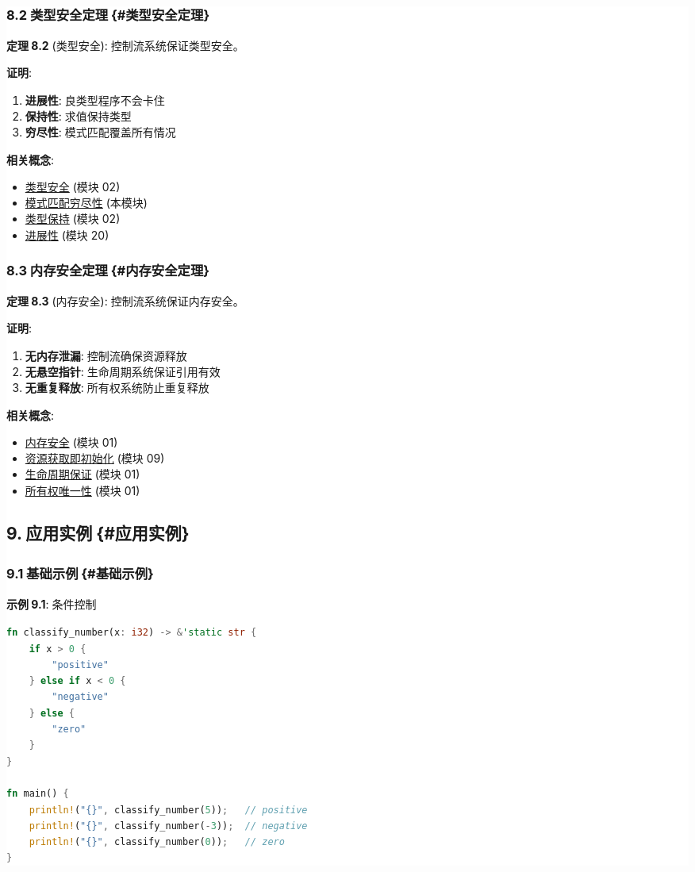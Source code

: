 ### 8.2 类型安全定理 {#类型安全定理}

**定理 8.2** (类型安全): 控制流系统保证类型安全。

**证明**:

1. **进展性**: 良类型程序不会卡住
2. **保持性**: 求值保持类型
3. **穷尽性**: 模式匹配覆盖所有情况

**相关概念**:

- [类型安全](../02_type_system/01_formal_type_system.md#类型安全) (模块 02)
- [模式匹配穷尽性](02_pattern_matching_system.md#穷尽性) (本模块)
- [类型保持](../02_type_system/03_type_checking.md#类型保持) (模块 02)
- [进展性](../20_theoretical_perspectives/04_type_theory.md#进展性) (模块 20)

### 8.3 内存安全定理 {#内存安全定理}

**定理 8.3** (内存安全): 控制流系统保证内存安全。

**证明**:

1. **无内存泄漏**: 控制流确保资源释放
2. **无悬空指针**: 生命周期系统保证引用有效
3. **无重复释放**: 所有权系统防止重复释放

**相关概念**:

- [内存安全](../01_ownership_borrowing/01_formal_ownership_system.md#内存安全) (模块 01)
- [资源获取即初始化](../09_design_patterns/02_resource_management_patterns.md#RAII) (模块 09)
- [生命周期保证](../01_ownership_borrowing/03_formal_lifetime_system.md#生命周期保证) (模块 01)
- [所有权唯一性](../01_ownership_borrowing/01_formal_ownership_system.md#所有权唯一性) (模块 01)

## 9. 应用实例 {#应用实例}

### 9.1 基础示例 {#基础示例}

**示例 9.1**: 条件控制

```rust
fn classify_number(x: i32) -> &'static str {
    if x > 0 {
        "positive"
    } else if x < 0 {
        "negative"
    } else {
        "zero"
    }
}

fn main() {
    println!("{}", classify_number(5));   // positive
    println!("{}", classify_number(-3));  // negative
    println!("{}", classify_number(0));   // zero
}
```
